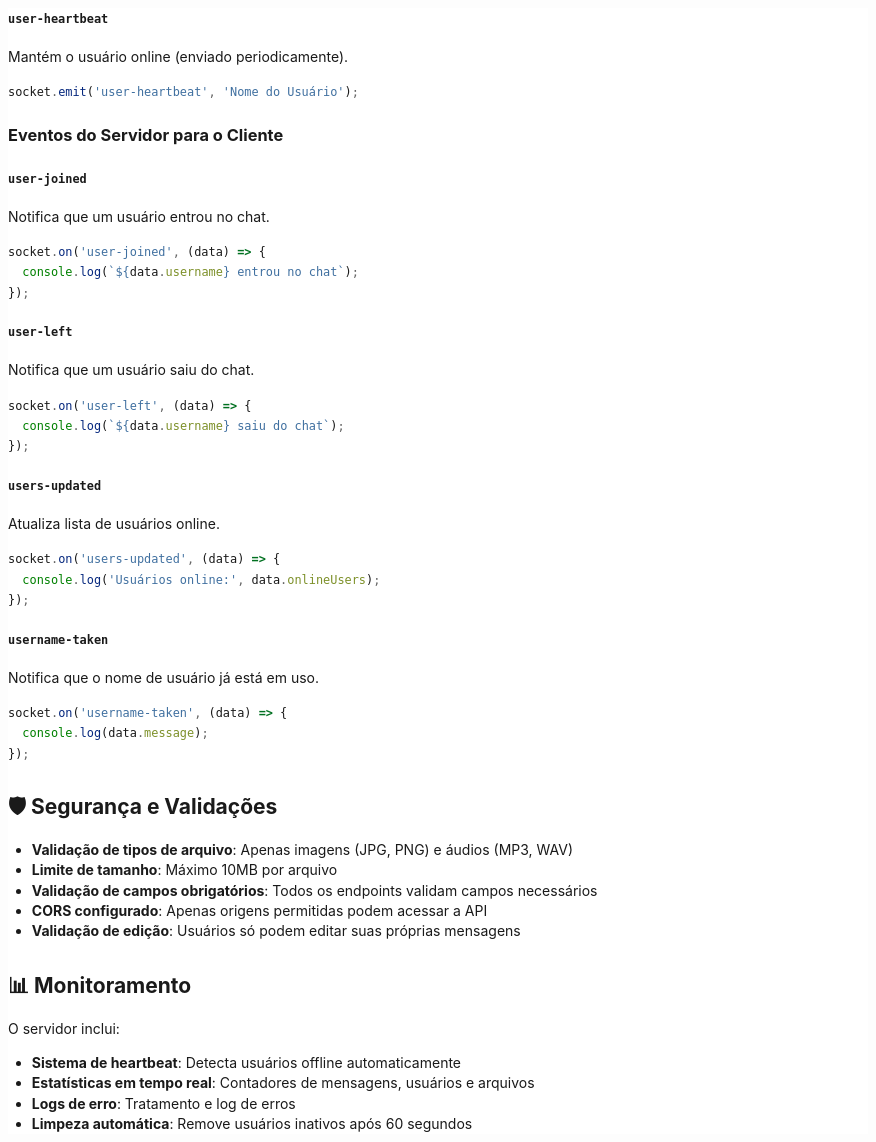 #### `user-heartbeat`
Mantém o usuário online (enviado periodicamente).
```javascript
socket.emit('user-heartbeat', 'Nome do Usuário');
```

### Eventos do Servidor para o Cliente

#### `user-joined`
Notifica que um usuário entrou no chat.
```javascript
socket.on('user-joined', (data) => {
  console.log(`${data.username} entrou no chat`);
});
```

#### `user-left`
Notifica que um usuário saiu do chat.
```javascript
socket.on('user-left', (data) => {
  console.log(`${data.username} saiu do chat`);
});
```

#### `users-updated`
Atualiza lista de usuários online.
```javascript
socket.on('users-updated', (data) => {
  console.log('Usuários online:', data.onlineUsers);
});
```

#### `username-taken`
Notifica que o nome de usuário já está em uso.
```javascript
socket.on('username-taken', (data) => {
  console.log(data.message);
});
```

## 🛡️ Segurança e Validações

- **Validação de tipos de arquivo**: Apenas imagens (JPG, PNG) e áudios (MP3, WAV)
- **Limite de tamanho**: Máximo 10MB por arquivo
- **Validação de campos obrigatórios**: Todos os endpoints validam campos necessários
- **CORS configurado**: Apenas origens permitidas podem acessar a API
- **Validação de edição**: Usuários só podem editar suas próprias mensagens

## 📊 Monitoramento

O servidor inclui:

- **Sistema de heartbeat**: Detecta usuários offline automaticamente
- **Estatísticas em tempo real**: Contadores de mensagens, usuários e arquivos
- **Logs de erro**: Tratamento e log de erros
- **Limpeza automática**: Remove usuários inativos após 60 segundos
